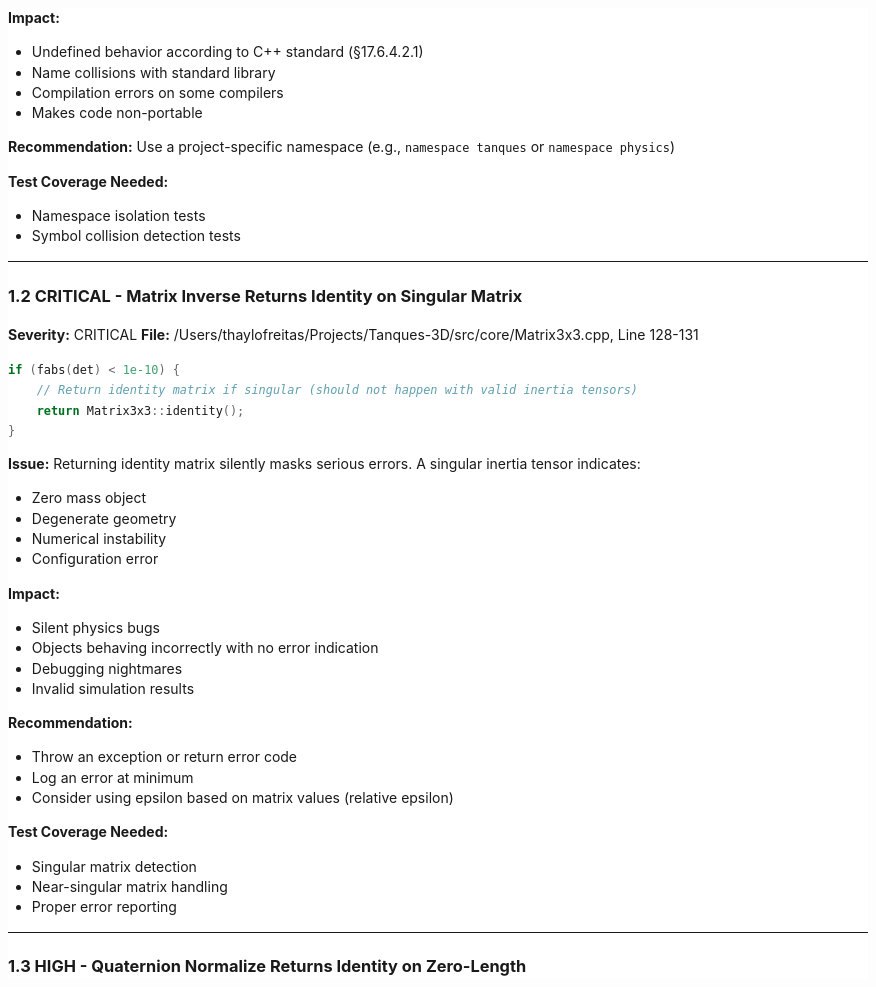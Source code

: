 **Impact:**
- Undefined behavior according to C++ standard (§17.6.4.2.1)
- Name collisions with standard library
- Compilation errors on some compilers
- Makes code non-portable

**Recommendation:** Use a project-specific namespace (e.g., `namespace tanques` or `namespace physics`)

**Test Coverage Needed:**
- Namespace isolation tests
- Symbol collision detection tests

---

### 1.2 CRITICAL - Matrix Inverse Returns Identity on Singular Matrix

**Severity:** CRITICAL
**File:** /Users/thaylofreitas/Projects/Tanques-3D/src/core/Matrix3x3.cpp, Line 128-131

```cpp
if (fabs(det) < 1e-10) {
    // Return identity matrix if singular (should not happen with valid inertia tensors)
    return Matrix3x3::identity();
}
```

**Issue:** Returning identity matrix silently masks serious errors. A singular inertia tensor indicates:
- Zero mass object
- Degenerate geometry
- Numerical instability
- Configuration error

**Impact:**
- Silent physics bugs
- Objects behaving incorrectly with no error indication
- Debugging nightmares
- Invalid simulation results

**Recommendation:**
- Throw an exception or return error code
- Log an error at minimum
- Consider using epsilon based on matrix values (relative epsilon)

**Test Coverage Needed:**
- Singular matrix detection
- Near-singular matrix handling
- Proper error reporting

---

### 1.3 HIGH - Quaternion Normalize Returns Identity on Zero-Length
